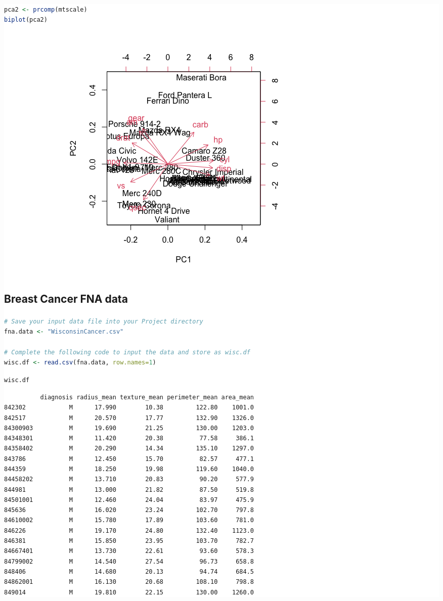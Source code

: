 ``` r
pca2 <- prcomp(mtscale)
biplot(pca2)
```

![](class8_files/figure-commonmark/unnamed-chunk-10-1.png)

## Breast Cancer FNA data

``` r
# Save your input data file into your Project directory
fna.data <- "WisconsinCancer.csv"

# Complete the following code to input the data and store as wisc.df
wisc.df <- read.csv(fna.data, row.names=1)
```

``` r
wisc.df
```

              diagnosis radius_mean texture_mean perimeter_mean area_mean
    842302            M      17.990        10.38         122.80    1001.0
    842517            M      20.570        17.77         132.90    1326.0
    84300903          M      19.690        21.25         130.00    1203.0
    84348301          M      11.420        20.38          77.58     386.1
    84358402          M      20.290        14.34         135.10    1297.0
    843786            M      12.450        15.70          82.57     477.1
    844359            M      18.250        19.98         119.60    1040.0
    84458202          M      13.710        20.83          90.20     577.9
    844981            M      13.000        21.82          87.50     519.8
    84501001          M      12.460        24.04          83.97     475.9
    845636            M      16.020        23.24         102.70     797.8
    84610002          M      15.780        17.89         103.60     781.0
    846226            M      19.170        24.80         132.40    1123.0
    846381            M      15.850        23.95         103.70     782.7
    84667401          M      13.730        22.61          93.60     578.3
    84799002          M      14.540        27.54          96.73     658.8
    848406            M      14.680        20.13          94.74     684.5
    84862001          M      16.130        20.68         108.10     798.8
    849014            M      19.810        22.15         130.00    1260.0